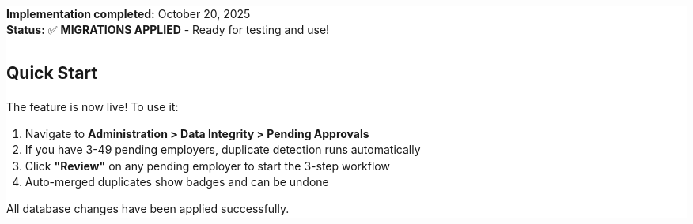 
**Implementation completed:** October 20, 2025  
**Status:** ✅ **MIGRATIONS APPLIED** - Ready for testing and use!

## Quick Start

The feature is now live! To use it:

1. Navigate to **Administration > Data Integrity > Pending Approvals**
2. If you have 3-49 pending employers, duplicate detection runs automatically
3. Click **"Review"** on any pending employer to start the 3-step workflow
4. Auto-merged duplicates show badges and can be undone

All database changes have been applied successfully.

